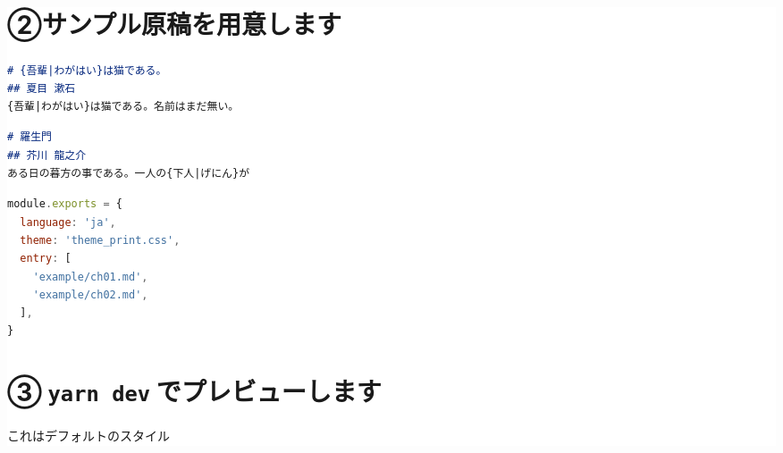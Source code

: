 # ②サンプル原稿を用意します

<div class="center">
<div>

```markdown:example/ch01.md
# {吾輩|わがはい}は猫である。
## 夏目 漱石
{吾輩|わがはい}は猫である。名前はまだ無い。
```
```markdown:example/ch02.md
# 羅生門
## 芥川 龍之介
ある日の暮方の事である。一人の{下人|げにん}が
```

</div>

```javascript:vivliostyle.config.js
module.exports = {
  language: 'ja',
  theme: 'theme_print.css',
  entry: [
    'example/ch01.md',
    'example/ch02.md',
  ],
}
```

</div>

# ③ `yarn dev` でプレビューします

これはデフォルトのスタイル
